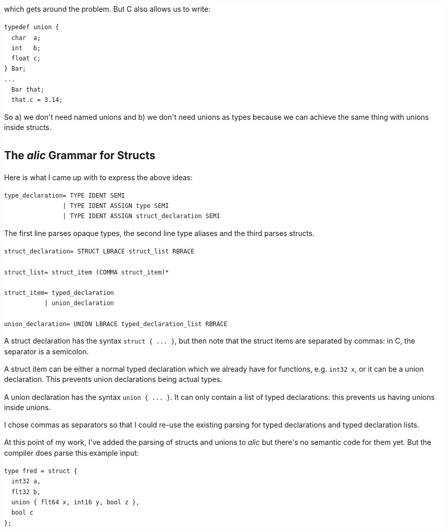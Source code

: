 which gets around the problem. But C also allows us to write:

```
typedef union {
  char  a;
  int   b;
  float c;
} Bar;
...
  Bar that;
  that.c = 3.14;
```

So a) we don't need named unions and b) we don't need unions as types
because we can achieve the same thing with unions inside structs.

## The *alic* Grammar for Structs

Here is what I came up with to express the above ideas:

```
type_declaration= TYPE IDENT SEMI
                | TYPE IDENT ASSIGN type SEMI
                | TYPE IDENT ASSIGN struct_declaration SEMI
```

The first line parses opaque types, the second line type aliases and the third parses structs.

```
struct_declaration= STRUCT LBRACE struct_list RBRACE

struct_list= struct_item (COMMA struct_item)*

struct_item= typed_declaration
           | union_declaration

union_declaration= UNION LBRACE typed_declaration_list RBRACE
```

A struct declaration has the syntax `struct { ... }`, but then note that the struct items are separated by commas: in C, the separator is a semicolon.

A struct item can be either a normal typed declaration which we already have for functions, e.g. `int32 x`, or it can be a union declaration. This prevents union declarations being actual types.

A union declaration has the syntax `union { ... }`. It can only contain a list of typed declarations: this prevents us having unions inside unions.

I chose commas as separators so that I could re-use the existing parsing for typed declarations and typed declaration lists.

At this point of my work, I've added the parsing of structs and unions to *alic* but there's no semantic code for them yet. But the compiler does parse this example input:

```
type fred = struct {
  int32 a,
  flt32 b,
  union { flt64 x, int16 y, bool z },
  bool c
};
```
